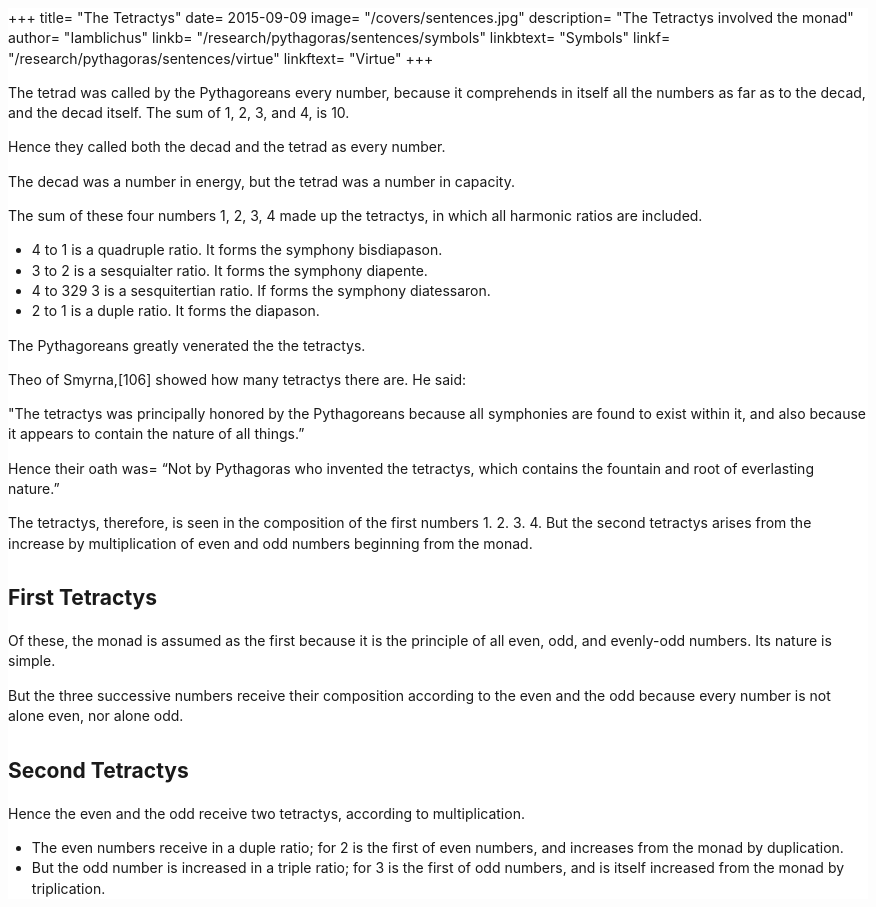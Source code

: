 +++
title= "The Tetractys"
date= 2015-09-09
image= "/covers/sentences.jpg"
description= "The Tetractys involved the monad"
author= "Iamblichus"
linkb= "/research/pythagoras/sentences/symbols"
linkbtext= "Symbols"
linkf= "/research/pythagoras/sentences/virtue"
linkftext= "Virtue"
+++

The tetrad was called by the Pythagoreans every number, because it comprehends in itself all the numbers as far as to the decad, and the decad itself. The sum of 1, 2, 3, and 4, is 10. 

Hence they called both the decad and the tetrad as every number. 

The decad was a number in energy, but the tetrad was a number in capacity. 

The sum of these four numbers 1, 2, 3, 4 made up the tetractys, in which all harmonic ratios are included. 

- 4 to 1 is a quadruple ratio. It forms the symphony bisdiapason.
- 3 to 2 is a sesquialter ratio. It forms the symphony diapente.
- 4 to 329 3 is a sesquitertian ratio. If forms the symphony diatessaron.
- 2 to 1 is a duple ratio. It forms the diapason.

The Pythagoreans greatly venerated the the tetractys. 

Theo of Smyrna,[106] showed how many tetractys there are. He said:

"The tetractys was principally honored by the Pythagoreans because all symphonies are found to exist within it, and also because it appears to contain the nature of all things.” 

Hence their oath was= “Not by Pythagoras who  invented the tetractys, which contains the fountain and root of everlasting nature.” 



The tetractys, therefore, is seen in the composition of the first numbers 1. 2. 3. 4. But the second tetractys arises from the increase by multiplication of even and odd numbers beginning from the monad.


## First Tetractys

Of these, the monad is assumed as the first because it is the principle of all even, odd, and evenly-odd numbers. Its nature is simple. 

But the three successive numbers receive their composition according to the even and the odd because every number is not alone even, nor alone odd.


## Second Tetractys

Hence the even and the odd receive two tetractys, according to multiplication. 

- The even numbers receive in a duple ratio; for 2 is the first of even numbers, and increases from the monad by duplication.
- But the odd number is increased in a triple ratio; for 3 is the first of odd numbers, and is itself increased from the monad by triplication. 
